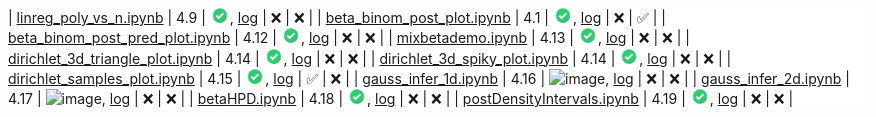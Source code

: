 | [linreg_poly_vs_n.ipynb](https://colab.research.google.com/github/probml/pyprobml/blob/master/notebooks/book1/04/linreg_poly_vs_n.ipynb)                                           |     4.9  | <img width="20" alt="image" src=https://raw.githubusercontent.com/kp-forks/pyprobml/workflow_testing_indicator/notebooks/book1/04/linreg_poly_vs_n.png>, [log](https://raw.githubusercontent.com/kp-forks/pyprobml/workflow_testing_indicator/notebooks/book1/04/linreg_poly_vs_n.log)                                           | &#10060;   | &#10060; |
| [beta_binom_post_plot.ipynb](https://colab.research.google.com/github/probml/pyprobml/blob/master/notebooks/book1/04/beta_binom_post_plot.ipynb)                                   |     4.1  | <img width="20" alt="image" src=https://raw.githubusercontent.com/kp-forks/pyprobml/workflow_testing_indicator/notebooks/book1/04/beta_binom_post_plot.png>, [log](https://raw.githubusercontent.com/kp-forks/pyprobml/workflow_testing_indicator/notebooks/book1/04/beta_binom_post_plot.log)                                   | &#10060;   | &#9989;  |
| [beta_binom_post_pred_plot.ipynb](https://colab.research.google.com/github/probml/pyprobml/blob/master/notebooks/book1/04/beta_binom_post_pred_plot.ipynb)                         |     4.12 | <img width="20" alt="image" src=https://raw.githubusercontent.com/kp-forks/pyprobml/workflow_testing_indicator/notebooks/book1/04/beta_binom_post_pred_plot.png>, [log](https://raw.githubusercontent.com/kp-forks/pyprobml/workflow_testing_indicator/notebooks/book1/04/beta_binom_post_pred_plot.log)                         | &#10060;   | &#10060; |
| [mixbetademo.ipynb](https://colab.research.google.com/github/probml/pyprobml/blob/master/notebooks/book1/04/mixbetademo.ipynb)                                                     |     4.13 | <img width="20" alt="image" src=https://raw.githubusercontent.com/kp-forks/pyprobml/workflow_testing_indicator/notebooks/book1/04/mixbetademo.png>, [log](https://raw.githubusercontent.com/kp-forks/pyprobml/workflow_testing_indicator/notebooks/book1/04/mixbetademo.log)                                                     | &#10060;   | &#10060; |
| [dirichlet_3d_triangle_plot.ipynb](https://colab.research.google.com/github/probml/pyprobml/blob/master/notebooks/book1/04/dirichlet_3d_triangle_plot.ipynb)                       |     4.14 | <img width="20" alt="image" src=https://raw.githubusercontent.com/kp-forks/pyprobml/workflow_testing_indicator/notebooks/book1/04/dirichlet_3d_triangle_plot.png>, [log](https://raw.githubusercontent.com/kp-forks/pyprobml/workflow_testing_indicator/notebooks/book1/04/dirichlet_3d_triangle_plot.log)                       | &#10060;   | &#10060; |
| [dirichlet_3d_spiky_plot.ipynb](https://colab.research.google.com/github/probml/pyprobml/blob/master/notebooks/book1/04/dirichlet_3d_spiky_plot.ipynb)                             |     4.14 | <img width="20" alt="image" src=https://raw.githubusercontent.com/kp-forks/pyprobml/workflow_testing_indicator/notebooks/book1/04/dirichlet_3d_spiky_plot.png>, [log](https://raw.githubusercontent.com/kp-forks/pyprobml/workflow_testing_indicator/notebooks/book1/04/dirichlet_3d_spiky_plot.log)                             | &#10060;   | &#10060; |
| [dirichlet_samples_plot.ipynb](https://colab.research.google.com/github/probml/pyprobml/blob/master/notebooks/book1/04/dirichlet_samples_plot.ipynb)                               |     4.15 | <img width="20" alt="image" src=https://raw.githubusercontent.com/kp-forks/pyprobml/workflow_testing_indicator/notebooks/book1/04/dirichlet_samples_plot.png>, [log](https://raw.githubusercontent.com/kp-forks/pyprobml/workflow_testing_indicator/notebooks/book1/04/dirichlet_samples_plot.log)                               | &#9989;    | &#10060; |
| [gauss_infer_1d.ipynb](https://colab.research.google.com/github/probml/pyprobml/blob/master/notebooks/book1/04/gauss_infer_1d.ipynb)                                               |     4.16 | <img width="20" alt="image" src=https://raw.githubusercontent.com/kp-forks/pyprobml/workflow_testing_indicator/notebooks/book1/04/gauss_infer_1d.png>, [log](https://raw.githubusercontent.com/kp-forks/pyprobml/workflow_testing_indicator/notebooks/book1/04/gauss_infer_1d.log)                                               | &#10060;   | &#10060; |
| [gauss_infer_2d.ipynb](https://colab.research.google.com/github/probml/pyprobml/blob/master/notebooks/book1/04/gauss_infer_2d.ipynb)                                               |     4.17 | <img width="20" alt="image" src=https://raw.githubusercontent.com/kp-forks/pyprobml/workflow_testing_indicator/notebooks/book1/04/gauss_infer_2d.png>, [log](https://raw.githubusercontent.com/kp-forks/pyprobml/workflow_testing_indicator/notebooks/book1/04/gauss_infer_2d.log)                                               | &#10060;   | &#10060; |
| [betaHPD.ipynb](https://colab.research.google.com/github/probml/pyprobml/blob/master/notebooks/book1/04/betaHPD.ipynb)                                                             |     4.18 | <img width="20" alt="image" src=https://raw.githubusercontent.com/kp-forks/pyprobml/workflow_testing_indicator/notebooks/book1/04/betaHPD.png>, [log](https://raw.githubusercontent.com/kp-forks/pyprobml/workflow_testing_indicator/notebooks/book1/04/betaHPD.log)                                                             | &#10060;   | &#10060; |
| [postDensityIntervals.ipynb](https://colab.research.google.com/github/probml/pyprobml/blob/master/notebooks/book1/04/postDensityIntervals.ipynb)                                   |     4.19 | <img width="20" alt="image" src=https://raw.githubusercontent.com/kp-forks/pyprobml/workflow_testing_indicator/notebooks/book1/04/postDensityIntervals.png>, [log](https://raw.githubusercontent.com/kp-forks/pyprobml/workflow_testing_indicator/notebooks/book1/04/postDensityIntervals.log)                                   | &#10060;   | &#10060; |